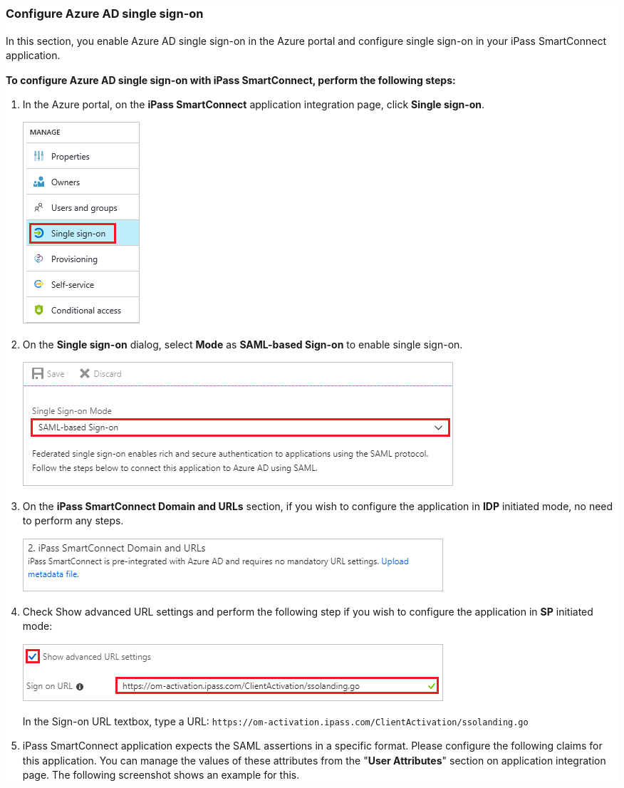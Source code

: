 ### Configure Azure AD single sign-on

In this section, you enable Azure AD single sign-on in the Azure portal and configure single sign-on in your iPass SmartConnect application.

**To configure Azure AD single sign-on with iPass SmartConnect, perform the following steps:**

1. In the Azure portal, on the **iPass SmartConnect** application integration page, click **Single sign-on**.

	![Configure single sign-on link][4]

1. On the **Single sign-on** dialog, select **Mode** as	**SAML-based Sign-on** to enable single sign-on.

	![Single sign-on dialog box](./media/ipasssmartconnect-tutorial/tutorial_ipasssmartconnect_samlbase.png)

1. On the **iPass SmartConnect Domain and URLs** section, if you wish to configure the application in **IDP** initiated mode, no need to perform any steps.

	![iPass SmartConnect Domain and URLs single sign-on information](./media/ipasssmartconnect-tutorial/tutorial_ipasssmartconnect_url1.png)

1. Check Show advanced URL settings and perform the following step if you wish to configure the application in **SP** initiated mode:

	![iPass SmartConnect Domain and URLs single sign-on information](./media/ipasssmartconnect-tutorial/tutorial_ipasssmartconnect_url2.png)

	In the Sign-on URL textbox, type a URL: `https://om-activation.ipass.com/ClientActivation/ssolanding.go`

1. iPass SmartConnect application expects the SAML assertions in a specific format. Please configure the following claims for this application. You can manage the values of these attributes from the "**User Attributes**" section on application integration page. The following screenshot shows an example for this.


[1]: ./media/ipasssmartconnect-tutorial/tutorial_general_01.png
[2]: ./media/ipasssmartconnect-tutorial/tutorial_general_02.png
[3]: ./media/ipasssmartconnect-tutorial/tutorial_general_03.png
[4]: ./media/ipasssmartconnect-tutorial/tutorial_general_04.png
[100]: ./media/ipasssmartconnect-tutorial/tutorial_general_100.png
[200]: ./media/ipasssmartconnect-tutorial/tutorial_general_200.png
[201]: ./media/ipasssmartconnect-tutorial/tutorial_general_201.png
[202]: ./media/ipasssmartconnect-tutorial/tutorial_general_202.png
[203]: ./media/ipasssmartconnect-tutorial/tutorial_general_203.png